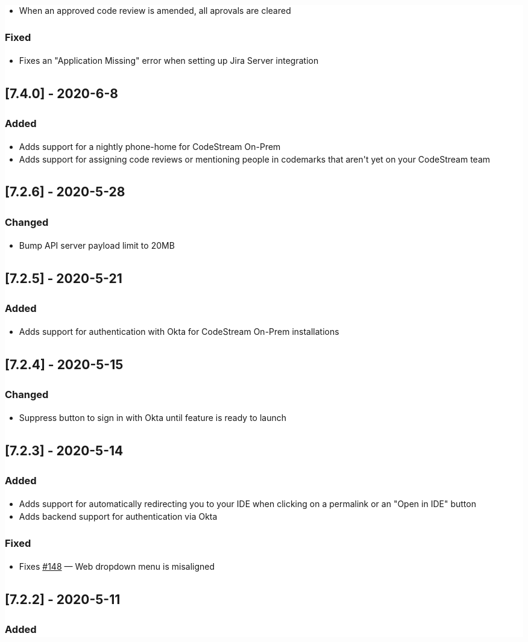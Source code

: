 - When an approved code review is amended, all aprovals are cleared

### Fixed

- Fixes an "Application Missing" error when setting up Jira Server integration

## [7.4.0] - 2020-6-8

### Added

- Adds support for a nightly phone-home for CodeStream On-Prem
- Adds support for assigning code reviews or mentioning people in codemarks that aren't yet on your CodeStream team

## [7.2.6] - 2020-5-28

### Changed

- Bump API server payload limit to 20MB

## [7.2.5] - 2020-5-21

### Added

- Adds support for authentication with Okta for CodeStream On-Prem installations

## [7.2.4] - 2020-5-15

### Changed

- Suppress button to sign in with Okta until feature is ready to launch

## [7.2.3] - 2020-5-14

### Added

- Adds support for automatically redirecting you to your IDE when clicking on a permalink or an "Open in IDE" button
- Adds backend support for authentication via Okta

### Fixed

- Fixes [#148](https://github.com/TeamCodeStream/CodeStream/issues/148) &mdash; Web dropdown menu is misaligned

## [7.2.2] - 2020-5-11

### Added
